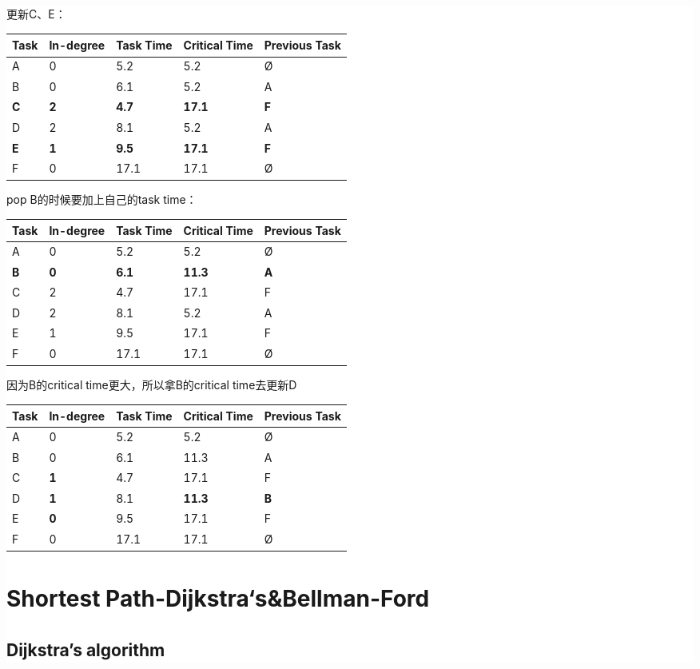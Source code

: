 更新C、E：

| **Task** | **In-degree** | **Task     Time** | **Critical  Time** | **Previous**  **Task** |
| -------- | ------------- | ----------------- | ------------------ | ---------------------- |
| A        | 0             | 5.2               | 5.2                | Ø                      |
| B        | 0             | 6.1               | 5.2                | A                      |
| **C**    | **2**         | **4.7**           | **17.1**           | **F**                  |
| D        | 2             | 8.1               | 5.2                | A                      |
| **E**    | **1**         | **9.5**           | **17.1**           | **F**                  |
| F        | 0             | 17.1              | 17.1               | Ø                      |

pop B的时候要加上自己的task time：

| **Task** | **In-degree** | **Task     Time** | **Critical  Time** | **Previous**  **Task** |
| -------- | ------------- | ----------------- | ------------------ | ---------------------- |
| A        | 0             | 5.2               | 5.2                | Ø                      |
| **B**    | **0**         | **6.1**           | **11.3**           | **A**                  |
| C        | 2             | 4.7               | 17.1               | F                      |
| D        | 2             | 8.1               | 5.2                | A                      |
| E        | 1             | 9.5               | 17.1               | F                      |
| F        | 0             | 17.1              | 17.1               | Ø                      |

因为B的critical time更大，所以拿B的critical time去更新D

| **Task** | **In-degree** | **Task     Time** | **Critical  Time** | **Previous**  **Task** |
| -------- | ------------- | ----------------- | ------------------ | ---------------------- |
| A        | 0             | 5.2               | 5.2                | Ø                      |
| B        | 0             | 6.1               | 11.3               | A                      |
| C        | **1**         | 4.7               | 17.1               | F                      |
| D        | **1**         | 8.1               | **11.3**           | **B**                  |
| E        | **0**         | 9.5               | 17.1               | F                      |
| F        | 0             | 17.1              | 17.1               | Ø                      |





# Shortest Path-Dijkstra‘s&Bellman-Ford

## Dijkstra’s algorithm
